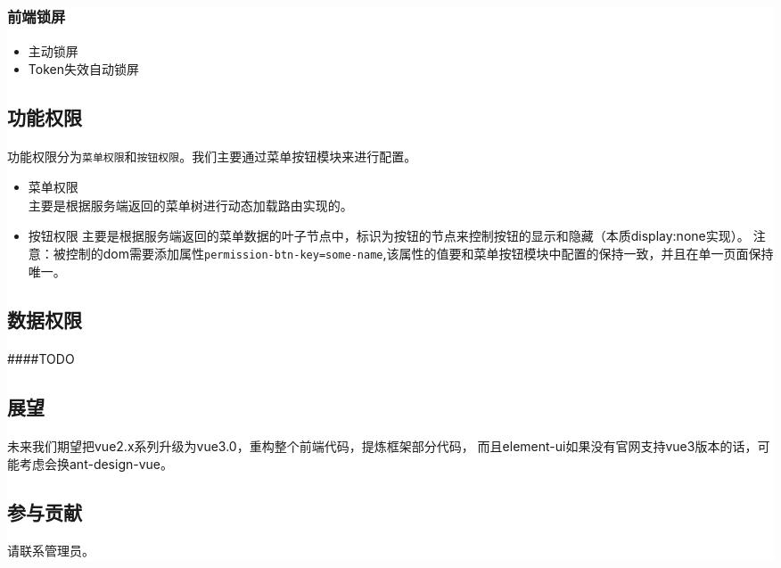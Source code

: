 ### 前端锁屏
- 主动锁屏
- Token失效自动锁屏


## 功能权限
功能权限分为`菜单权限`和`按钮权限`。我们主要通过菜单按钮模块来进行配置。

- 菜单权限   
主要是根据服务端返回的菜单树进行动态加载路由实现的。

- 按钮权限
主要是根据服务端返回的菜单数据的叶子节点中，标识为按钮的节点来控制按钮的显示和隐藏（本质display:none实现）。
注意：被控制的dom需要添加属性`permission-btn-key=some-name`,该属性的值要和菜单按钮模块中配置的保持一致，并且在单一页面保持唯一。

## 数据权限
####TODO


## 展望
未来我们期望把vue2.x系列升级为vue3.0，重构整个前端代码，提炼框架部分代码，
而且element-ui如果没有官网支持vue3版本的话，可能考虑会换ant-design-vue。

## 参与贡献
请联系管理员。



